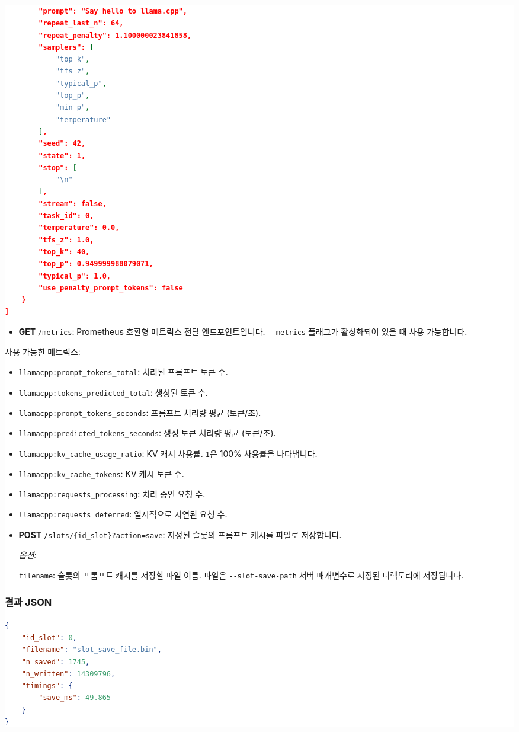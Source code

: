 ```json
        "prompt": "Say hello to llama.cpp",
        "repeat_last_n": 64,
        "repeat_penalty": 1.100000023841858,
        "samplers": [
            "top_k",
            "tfs_z",
            "typical_p",
            "top_p",
            "min_p",
            "temperature"
        ],
        "seed": 42,
        "state": 1,
        "stop": [
            "\n"
        ],
        "stream": false,
        "task_id": 0,
        "temperature": 0.0,
        "tfs_z": 1.0,
        "top_k": 40,
        "top_p": 0.949999988079071,
        "typical_p": 1.0,
        "use_penalty_prompt_tokens": false
    }
]
```

- **GET** `/metrics`: Prometheus 호환형 메트릭스 전달 엔드포인트입니다. `--metrics` 플래그가 활성화되어 있을 때 사용 가능합니다.

사용 가능한 메트릭스:
- `llamacpp:prompt_tokens_total`: 처리된 프롬프트 토큰 수.
- `llamacpp:tokens_predicted_total`: 생성된 토큰 수.
- `llamacpp:prompt_tokens_seconds`: 프롬프트 처리량 평균 (토큰/초).
- `llamacpp:predicted_tokens_seconds`: 생성 토큰 처리량 평균 (토큰/초).
- `llamacpp:kv_cache_usage_ratio`: KV 캐시 사용률. `1`은 100% 사용률을 나타냅니다.
- `llamacpp:kv_cache_tokens`: KV 캐시 토큰 수.
- `llamacpp:requests_processing`: 처리 중인 요청 수.
- `llamacpp:requests_deferred`: 일시적으로 지연된 요청 수.

- **POST** `/slots/{id_slot}?action=save`: 지정된 슬롯의 프롬프트 캐시를 파일로 저장합니다.

    *옵션:* 

    `filename`: 슬롯의 프롬프트 캐시를 저장할 파일 이름. 파일은 `--slot-save-path` 서버 매개변수로 지정된 디렉토리에 저장됩니다.

### 결과 JSON

```json
{
    "id_slot": 0,
    "filename": "slot_save_file.bin",
    "n_saved": 1745,
    "n_written": 14309796,
    "timings": {
        "save_ms": 49.865
    }
}
```
